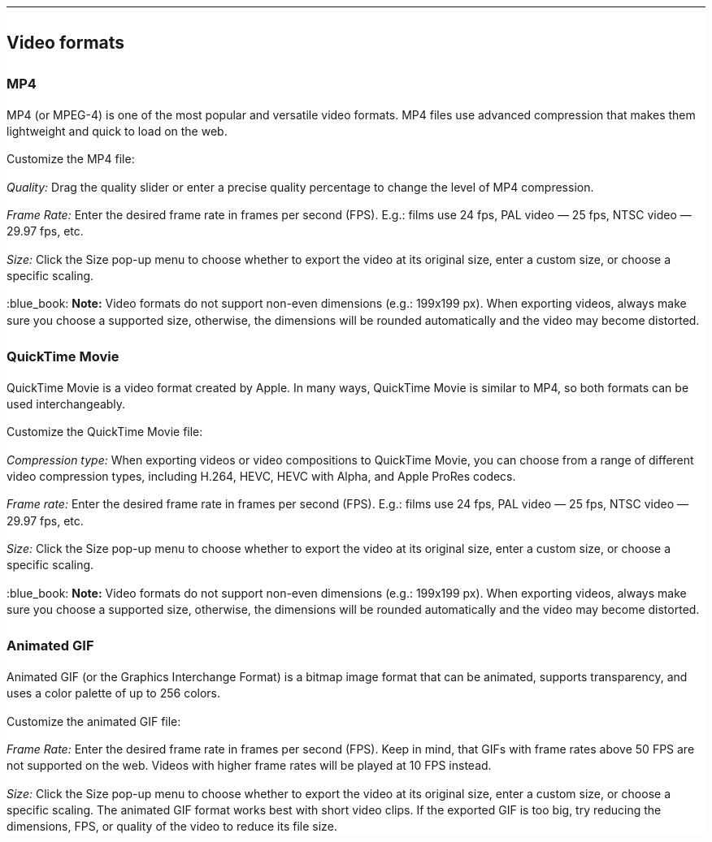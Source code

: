 ***

## Video formats

### MP4

MP4 (or MPEG-4) is one of the most popular and versatile video formats. MP4 files use advanced compression that makes them lightweight and quick to load on the web.

Customize the MP4 file:

_Quality:_ Drag the quality slider or enter a precise quality percentage to change the level of MP4 compression.

_Frame Rate:_ Enter the desired frame rate in frames per second (FPS). E.g.: films use 24 fps, PAL video — 25 fps, NTSC video — 29.97 fps, etc.&#x20;

_Size:_ Click the Size pop-up menu to choose whether to export the video at its original size, enter a custom size, or choose a specific scaling.

:blue\_book: **Note:** Video formats do not support non-even dimensions (e.g.: 199x199 px). When exporting videos, always make sure you choose a supported size, otherwise, the dimensions will be rounded automatically and the video may become distorted.

### QuickTime Movie

QuickTime Movie is a video format created by Apple. In many ways, QuickTime Movie is similar to MP4, so both formats can be used interchangeably.

Customize the QuickTime Movie file:

_Compression type:_ When exporting videos or video compositions to QuickTime Movie, you can choose from a range of different video compression types, including H.264, HEVC, HEVC with Alpha, and Apple ProRes codecs.

_Frame rate:_ Enter the desired frame rate in frames per second (FPS). E.g.: films use 24 fps, PAL video — 25 fps, NTSC video — 29.97 fps, etc.&#x20;

_Size:_ Click the Size pop-up menu to choose whether to export the video at its original size, enter a custom size, or choose a specific scaling.

:blue\_book: **Note:** Video formats do not support non-even dimensions (e.g.: 199x199 px). When exporting videos, always make sure you choose a supported size, otherwise, the dimensions will be rounded automatically and the video may become distorted.

### Animated GIF

Animated GIF (or the Graphics Interchange Format) is a bitmap image format that can be animated, supports transparency, and uses a color palette of up to 256 colors.&#x20;

Customize the animated GIF file:

_Frame Rate:_ Enter the desired frame rate in frames per second (FPS). Keep in mind, that GIFs with frame rates above 50 FPS are not supported on the web. Videos with higher frame rates will be played at 10 FPS instead.

_Size:_ Click the Size pop-up menu to choose whether to export the video at its original size, enter a custom size, or choose a specific scaling. The animated GIF format works best with short video clips. If the exported GIF is too big, try reducing the dimensions, FPS, or quality of the video to reduce its file size.&#x20;

